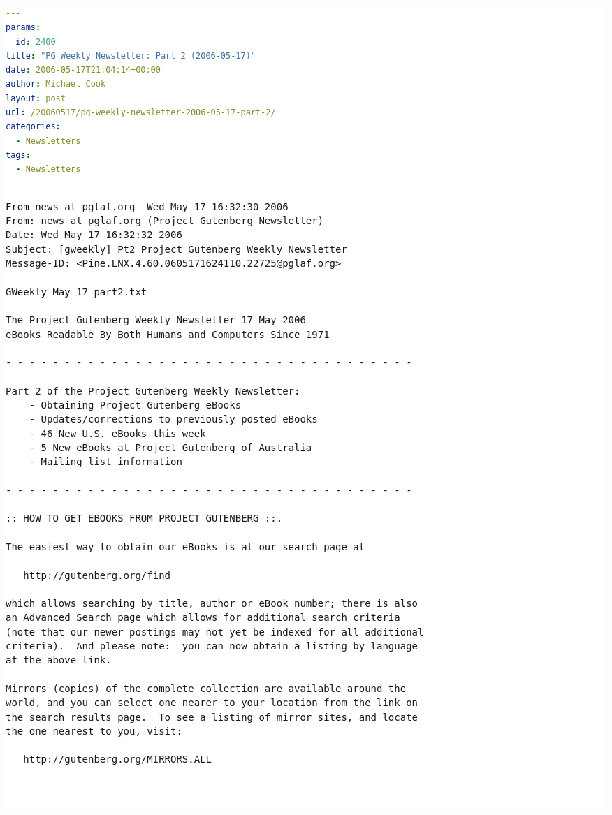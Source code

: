 ```yaml
---
params:
  id: 2400
title: "PG Weekly Newsletter: Part 2 (2006-05-17)"
date: 2006-05-17T21:04:14+00:00
author: Michael Cook
layout: post
url: /20060517/pg-weekly-newsletter-2006-05-17-part-2/
categories:
  - Newsletters
tags:
  - Newsletters
---
```

<pre>From news at pglaf.org  Wed May 17 16:32:30 2006
From: news at pglaf.org (Project Gutenberg Newsletter)
Date: Wed May 17 16:32:32 2006
Subject: [gweekly] Pt2 Project Gutenberg Weekly Newsletter
Message-ID: &lt;Pine.LNX.4.60.0605171624110.22725@pglaf.org&gt;

GWeekly_May_17_part2.txt

The Project Gutenberg Weekly Newsletter 17 May 2006
eBooks Readable By Both Humans and Computers Since 1971

- - - - - - - - - - - - - - - - - - - - - - - - - - - - - - - - - - -

Part 2 of the Project Gutenberg Weekly Newsletter:
    - Obtaining Project Gutenberg eBooks
    - Updates/corrections to previously posted eBooks
    - 46 New U.S. eBooks this week
    - 5 New eBooks at Project Gutenberg of Australia
    - Mailing list information

- - - - - - - - - - - - - - - - - - - - - - - - - - - - - - - - - - -

:: HOW TO GET EBOOKS FROM PROJECT GUTENBERG ::.

The easiest way to obtain our eBooks is at our search page at

   http://gutenberg.org/find

which allows searching by title, author or eBook number; there is also
an Advanced Search page which allows for additional search criteria
(note that our newer postings may not yet be indexed for all additional
criteria).  And please note:  you can now obtain a listing by language
at the above link.

Mirrors (copies) of the complete collection are available around the
world, and you can select one nearer to your location from the link on
the search results page.  To see a listing of mirror sites, and locate
the one nearest to you, visit:

   http://gutenberg.org/MIRRORS.ALL

